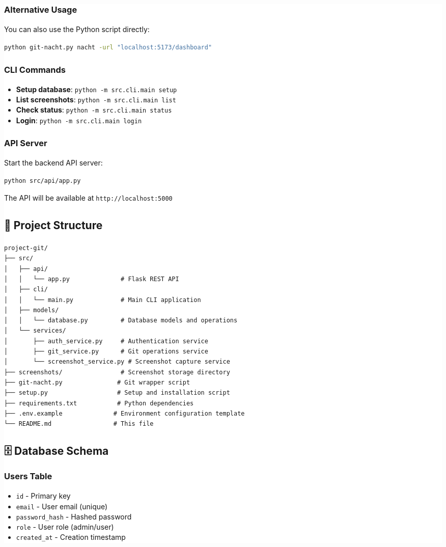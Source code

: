### Alternative Usage

You can also use the Python script directly:
```bash
python git-nacht.py nacht -url "localhost:5173/dashboard"
```

### CLI Commands

- **Setup database**: `python -m src.cli.main setup`
- **List screenshots**: `python -m src.cli.main list`
- **Check status**: `python -m src.cli.main status`
- **Login**: `python -m src.cli.main login`

### API Server

Start the backend API server:
```bash
python src/api/app.py
```

The API will be available at `http://localhost:5000`

## 📁 Project Structure

```
project-git/
├── src/
│   ├── api/
│   │   └── app.py              # Flask REST API
│   ├── cli/
│   │   └── main.py             # Main CLI application
│   ├── models/
│   │   └── database.py         # Database models and operations
│   └── services/
│       ├── auth_service.py     # Authentication service
│       ├── git_service.py      # Git operations service
│       └── screenshot_service.py # Screenshot capture service
├── screenshots/                # Screenshot storage directory
├── git-nacht.py               # Git wrapper script
├── setup.py                   # Setup and installation script
├── requirements.txt           # Python dependencies
├── .env.example              # Environment configuration template
└── README.md                 # This file
```

## 🗄️ Database Schema

### Users Table
- `id` - Primary key
- `email` - User email (unique)
- `password_hash` - Hashed password
- `role` - User role (admin/user)
- `created_at` - Creation timestamp
